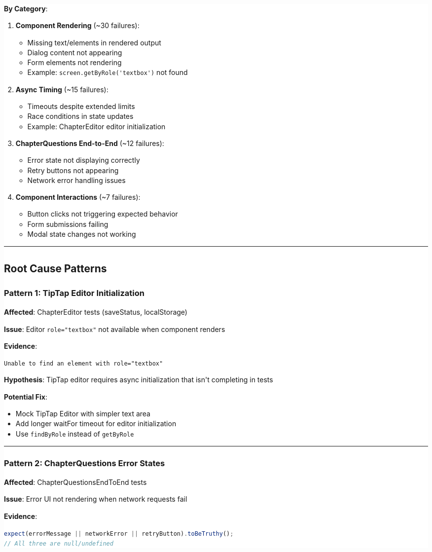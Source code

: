 **By Category**:
1. **Component Rendering** (~30 failures):
   - Missing text/elements in rendered output
   - Dialog content not appearing
   - Form elements not rendering
   - Example: `screen.getByRole('textbox')` not found

2. **Async Timing** (~15 failures):
   - Timeouts despite extended limits
   - Race conditions in state updates
   - Example: ChapterEditor editor initialization

3. **ChapterQuestions End-to-End** (~12 failures):
   - Error state not displaying correctly
   - Retry buttons not appearing
   - Network error handling issues

4. **Component Interactions** (~7 failures):
   - Button clicks not triggering expected behavior
   - Form submissions failing
   - Modal state changes not working

---

## Root Cause Patterns

### Pattern 1: TipTap Editor Initialization
**Affected**: ChapterEditor tests (saveStatus, localStorage)

**Issue**: Editor `role="textbox"` not available when component renders

**Evidence**:
```
Unable to find an element with role="textbox"
```

**Hypothesis**: TipTap editor requires async initialization that isn't completing in tests

**Potential Fix**:
- Mock TipTap Editor with simpler text area
- Add longer waitFor timeout for editor initialization
- Use `findByRole` instead of `getByRole`

---

### Pattern 2: ChapterQuestions Error States
**Affected**: ChapterQuestionsEndToEnd tests

**Issue**: Error UI not rendering when network requests fail

**Evidence**:
```javascript
expect(errorMessage || networkError || retryButton).toBeTruthy();
// All three are null/undefined
```
